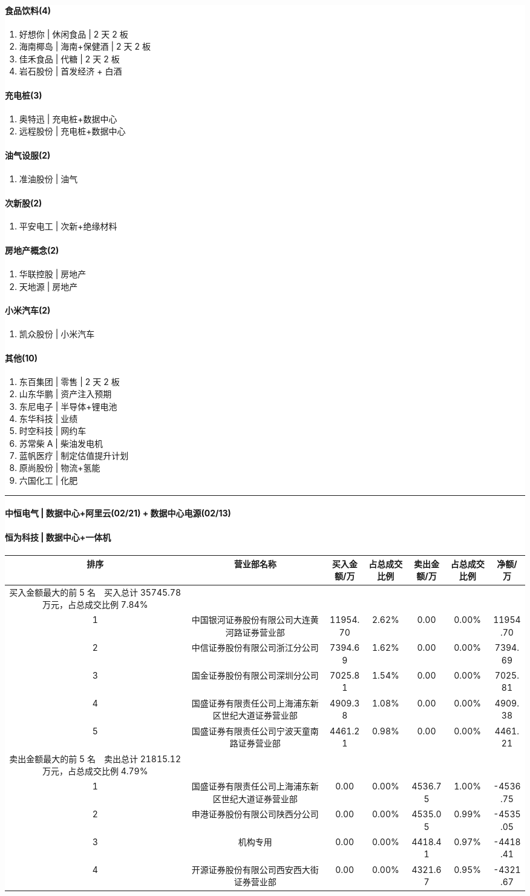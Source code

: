 #### 食品饮料(4)

1. 好想你 | 休闲食品 | 2 天 2 板
2. 海南椰岛 | 海南+保健酒 | 2 天 2 板
3. 佳禾食品 | 代糖 | 2 天 2 板
4. 岩石股份 | 首发经济 + 白酒

#### 充电桩(3)

1. 奥特迅 | 充电桩+数据中心
2. 远程股份 | 充电桩+数据中心

#### 油气设服(2)

1. 准油股份 | 油气

#### 次新股(2)

1. 平安电工 | 次新+绝缘材料

#### 房地产概念(2)

1. 华联控股 | 房地产
2. 天地源 | 房地产

#### 小米汽车(2)

1. 凯众股份 | 小米汽车

#### 其他(10)

1. 东百集团 | 零售 | 2 天 2 板
2. 山东华鹏 | 资产注入预期
3. 东尼电子 | 半导体+锂电池
4. 东华科技 | 业绩
5. 时空科技 | 网约车
6. 苏常柴 A | 柴油发电机
7. 蓝帆医疗 | 制定估值提升计划
8. 原尚股份 | 物流+氢能
9. 六国化工 | 化肥

---

#### 中恒电气 | 数据中心+阿里云(02/21) + 数据中心电源(02/13)

#### 恒为科技 | 数据中心+一体机

|                               排序                                |                     营业部名称                     | 买入金额/万 | 占总成交比例 | 卖出金额/万 | 占总成交比例 |    净额/万    |
| :---------------------------------------------------------------: | :------------------------------------------------: | :---------: | :----------: | :---------: | :----------: | :-----------: |
| 买入金额最大的前 5 名　买入总计 35745.78 万元，占总成交比例 7.84% |
|                                 1                                 |    中国银河证券股份有限公司大连黄河路证券营业部    |  11954.70   |    2.62%     |    0.00     |    0.00%     |   11954.70    |
|                                 2                                 |           中信证券股份有限公司浙江分公司           |   7394.69   |    1.62%     |    0.00     |    0.00%     |    7394.69    |
|                                 3                                 |           国金证券股份有限公司深圳分公司           |   7025.81   |    1.54%     |    0.00     |    0.00%     |    7025.81    |
|                                 4                                 | 国盛证券有限责任公司上海浦东新区世纪大道证券营业部 |   4909.38   |    1.08%     |    0.00     |    0.00%     |    4909.38    |
|                                 5                                 |     国盛证券有限责任公司宁波天童南路证券营业部     |   4461.21   |    0.98%     |    0.00     |    0.00%     |    4461.21    |
| 卖出金额最大的前 5 名　卖出总计 21815.12 万元，占总成交比例 4.79% |
|                                 1                                 | 国盛证券有限责任公司上海浦东新区世纪大道证券营业部 |    0.00     |    0.00%     |   4536.75   |    1.00%     |   -4536.75    |
|                                 2                                 |           申港证券股份有限公司陕西分公司           |    0.00     |    0.00%     |   4535.05   |    0.99%     |   -4535.05    |
|                                 3                                 |                      机构专用                      |    0.00     |    0.00%     |   4418.41   |    0.97%     |   -4418.41    |
|                                 4                                 |      开源证券股份有限公司西安西大街证券营业部      |    0.00     |    0.00%     |   4321.67   |    0.95%     |   -4321.67    |